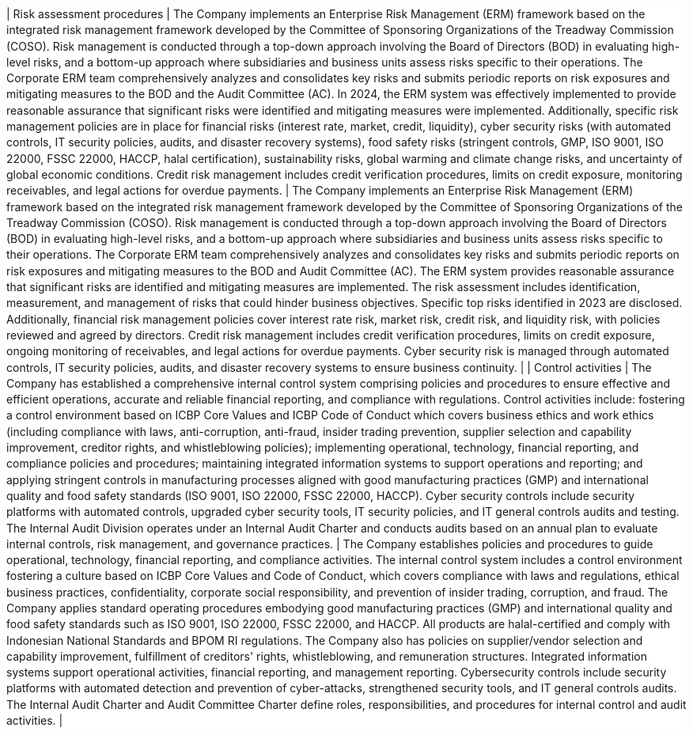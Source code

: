 | Risk assessment procedures | The Company implements an Enterprise Risk Management (ERM) framework based on the integrated risk management framework developed by the Committee of Sponsoring Organizations of the Treadway Commission (COSO). Risk management is conducted through a top-down approach involving the Board of Directors (BOD) in evaluating high-level risks, and a bottom-up approach where subsidiaries and business units assess risks specific to their operations. The Corporate ERM team comprehensively analyzes and consolidates key risks and submits periodic reports on risk exposures and mitigating measures to the BOD and the Audit Committee (AC). In 2024, the ERM system was effectively implemented to provide reasonable assurance that significant risks were identified and mitigating measures were implemented. Additionally, specific risk management policies are in place for financial risks (interest rate, market, credit, liquidity), cyber security risks (with automated controls, IT security policies, audits, and disaster recovery systems), food safety risks (stringent controls, GMP, ISO 9001, ISO 22000, FSSC 22000, HACCP, halal certification), sustainability risks, global warming and climate change risks, and uncertainty of global economic conditions. Credit risk management includes credit verification procedures, limits on credit exposure, monitoring receivables, and legal actions for overdue payments. | The Company implements an Enterprise Risk Management (ERM) framework based on the integrated risk management framework developed by the Committee of Sponsoring Organizations of the Treadway Commission (COSO). Risk management is conducted through a top-down approach involving the Board of Directors (BOD) in evaluating high-level risks, and a bottom-up approach where subsidiaries and business units assess risks specific to their operations. The Corporate ERM team comprehensively analyzes and consolidates key risks and submits periodic reports on risk exposures and mitigating measures to the BOD and Audit Committee (AC). The ERM system provides reasonable assurance that significant risks are identified and mitigating measures are implemented. The risk assessment includes identification, measurement, and management of risks that could hinder business objectives. Specific top risks identified in 2023 are disclosed. Additionally, financial risk management policies cover interest rate risk, market risk, credit risk, and liquidity risk, with policies reviewed and agreed by directors. Credit risk management includes credit verification procedures, limits on credit exposure, ongoing monitoring of receivables, and legal actions for overdue payments. Cyber security risk is managed through automated controls, IT security policies, audits, and disaster recovery systems to ensure business continuity. |
| Control activities | The Company has established a comprehensive internal control system comprising policies and procedures to ensure effective and efficient operations, accurate and reliable financial reporting, and compliance with regulations. Control activities include: fostering a control environment based on ICBP Core Values and ICBP Code of Conduct which covers business ethics and work ethics (including compliance with laws, anti-corruption, anti-fraud, insider trading prevention, supplier selection and capability improvement, creditor rights, and whistleblowing policies); implementing operational, technology, financial reporting, and compliance policies and procedures; maintaining integrated information systems to support operations and reporting; and applying stringent controls in manufacturing processes aligned with good manufacturing practices (GMP) and international quality and food safety standards (ISO 9001, ISO 22000, FSSC 22000, HACCP). Cyber security controls include security platforms with automated controls, upgraded cyber security tools, IT security policies, and IT general controls audits and testing. The Internal Audit Division operates under an Internal Audit Charter and conducts audits based on an annual plan to evaluate internal controls, risk management, and governance practices. | The Company establishes policies and procedures to guide operational, technology, financial reporting, and compliance activities. The internal control system includes a control environment fostering a culture based on ICBP Core Values and Code of Conduct, which covers compliance with laws and regulations, ethical business practices, confidentiality, corporate social responsibility, and prevention of insider trading, corruption, and fraud. The Company applies standard operating procedures embodying good manufacturing practices (GMP) and international quality and food safety standards such as ISO 9001, ISO 22000, FSSC 22000, and HACCP. All products are halal-certified and comply with Indonesian National Standards and BPOM RI regulations. The Company also has policies on supplier/vendor selection and capability improvement, fulfillment of creditors' rights, whistleblowing, and remuneration structures. Integrated information systems support operational activities, financial reporting, and management reporting. Cybersecurity controls include security platforms with automated detection and prevention of cyber-attacks, strengthened security tools, and IT general controls audits. The Internal Audit Charter and Audit Committee Charter define roles, responsibilities, and procedures for internal control and audit activities. |
